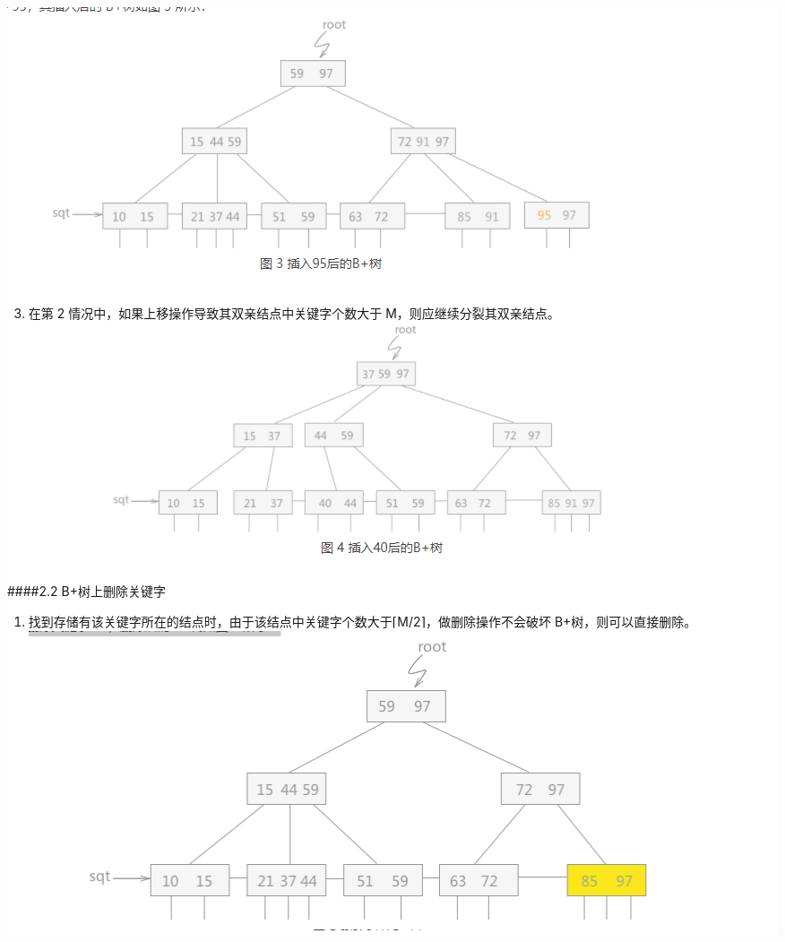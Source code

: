   ![图 5](../../images/248abd8b0746c0c056d1f01cf5bf4be399cda922aaddecd935b115ee64f92880.png)  

3. 在第 2 情况中，如果上移操作导致其双亲结点中关键字个数大于 M，则应继续分裂其双亲结点。![图 6](../../images/865b6ffb05f3819878805d19296b855db301d7c83e5fc378365bf30264daf825.png)  


####2.2 B+树上删除关键字

1. 找到存储有该关键字所在的结点时，由于该结点中关键字个数大于⌈M/2⌉，做删除操作不会破坏 B+树，则可以直接删除。
![图 7](../../images/7923caedb278da6e6bf4ee382ab6197fd65c65df4cf58b527b2a71f9fd2e0ef2.png)  
